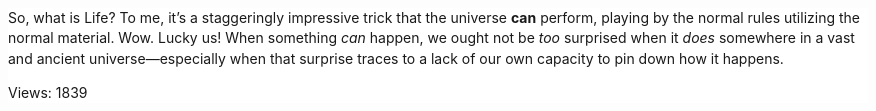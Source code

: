 So, what is Life? To me, it’s a staggeringly impressive trick that the universe **can** perform, playing by the normal rules utilizing the normal material. Wow. Lucky us! When something *can* happen, we ought not be *too* surprised when it *does* somewhere in a vast and ancient universe—especially when that surprise traces to a lack of our own capacity to pin down how it happens.

Views: 1839

<div class="addtoany_share_save_container addtoany_content addtoany_content_bottom">

<div class="a2a_kit a2a_kit_size_32 addtoany_list" a2a-title="What is Life?" a2a-url="https://dothemath.ucsd.edu/2025/07/what-is-life/">

[](https://www.addtoany.com/add_to/facebook?linkurl=https%3A%2F%2Fdothemath.ucsd.edu%2F2025%2F07%2Fwhat-is-life%2F&linkname=What%20is%20Life%3F "Facebook")[](https://www.addtoany.com/add_to/twitter?linkurl=https%3A%2F%2Fdothemath.ucsd.edu%2F2025%2F07%2Fwhat-is-life%2F&linkname=What%20is%20Life%3F "Twitter")[](https://www.addtoany.com/add_to/email?linkurl=https%3A%2F%2Fdothemath.ucsd.edu%2F2025%2F07%2Fwhat-is-life%2F&linkname=What%20is%20Life%3F "Email")[](https://www.addtoany.com/share)

</div>

</div>
